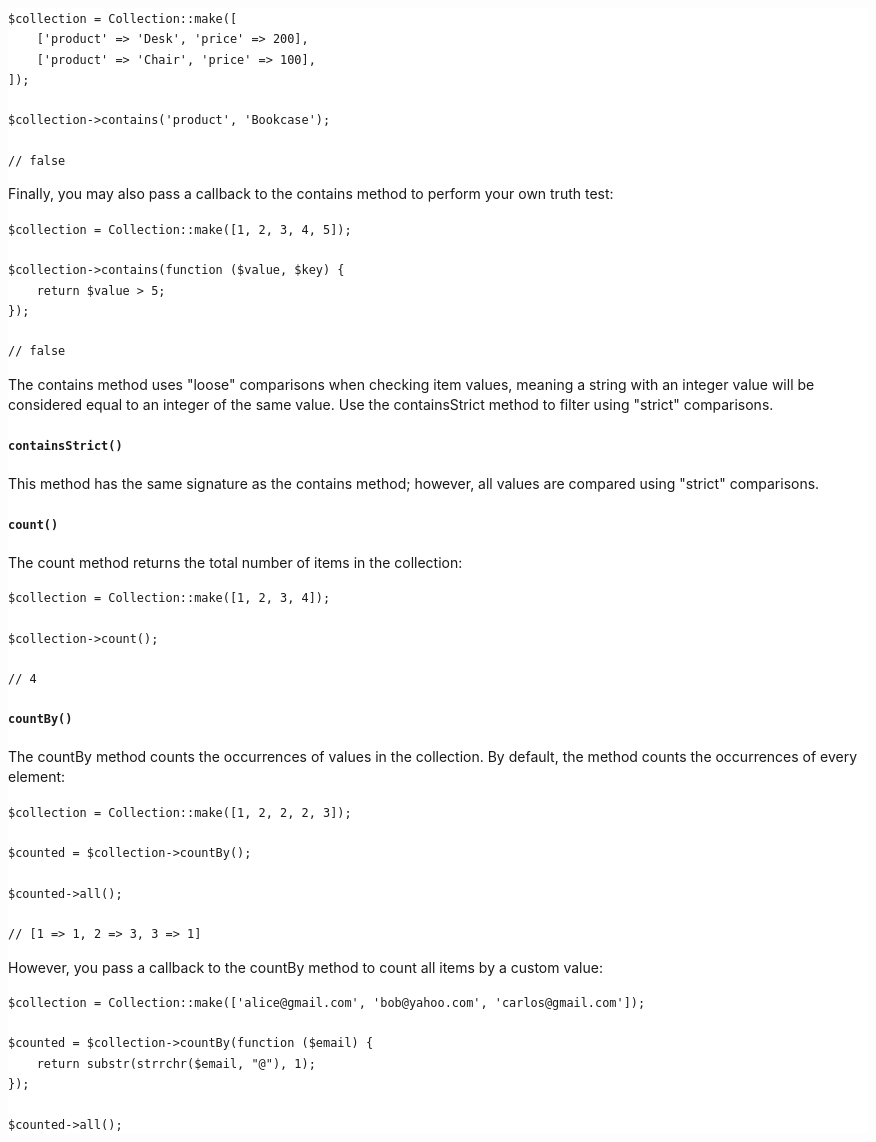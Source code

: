     $collection = Collection::make([
        ['product' => 'Desk', 'price' => 200],
        ['product' => 'Chair', 'price' => 100],
    ]);

    $collection->contains('product', 'Bookcase');

    // false
Finally, you may also pass a callback to the contains method to perform your own truth test:

    $collection = Collection::make([1, 2, 3, 4, 5]);

    $collection->contains(function ($value, $key) {
        return $value > 5;
    });

    // false
The contains method uses "loose" comparisons when checking item values, meaning a string with an integer value will be considered equal to an integer of the same value. Use the containsStrict method to filter using "strict" comparisons.


<a name="method-containsStrict"></a>
#### `containsStrict()`
This method has the same signature as the contains method; however, all values are compared using "strict" comparisons.


<a name="method-count"></a>
#### `count()`
The count method returns the total number of items in the collection:

    $collection = Collection::make([1, 2, 3, 4]);

    $collection->count();

    // 4

<a name="method-countBy"></a>
#### `countBy()`
The countBy method counts the occurrences of values in the collection. By default, the method counts the occurrences of every element:

    $collection = Collection::make([1, 2, 2, 2, 3]);

    $counted = $collection->countBy();

    $counted->all();

    // [1 => 1, 2 => 3, 3 => 1]
However, you pass a callback to the countBy method to count all items by a custom value:

    $collection = Collection::make(['alice@gmail.com', 'bob@yahoo.com', 'carlos@gmail.com']);

    $counted = $collection->countBy(function ($email) {
        return substr(strrchr($email, "@"), 1);
    });

    $counted->all();
